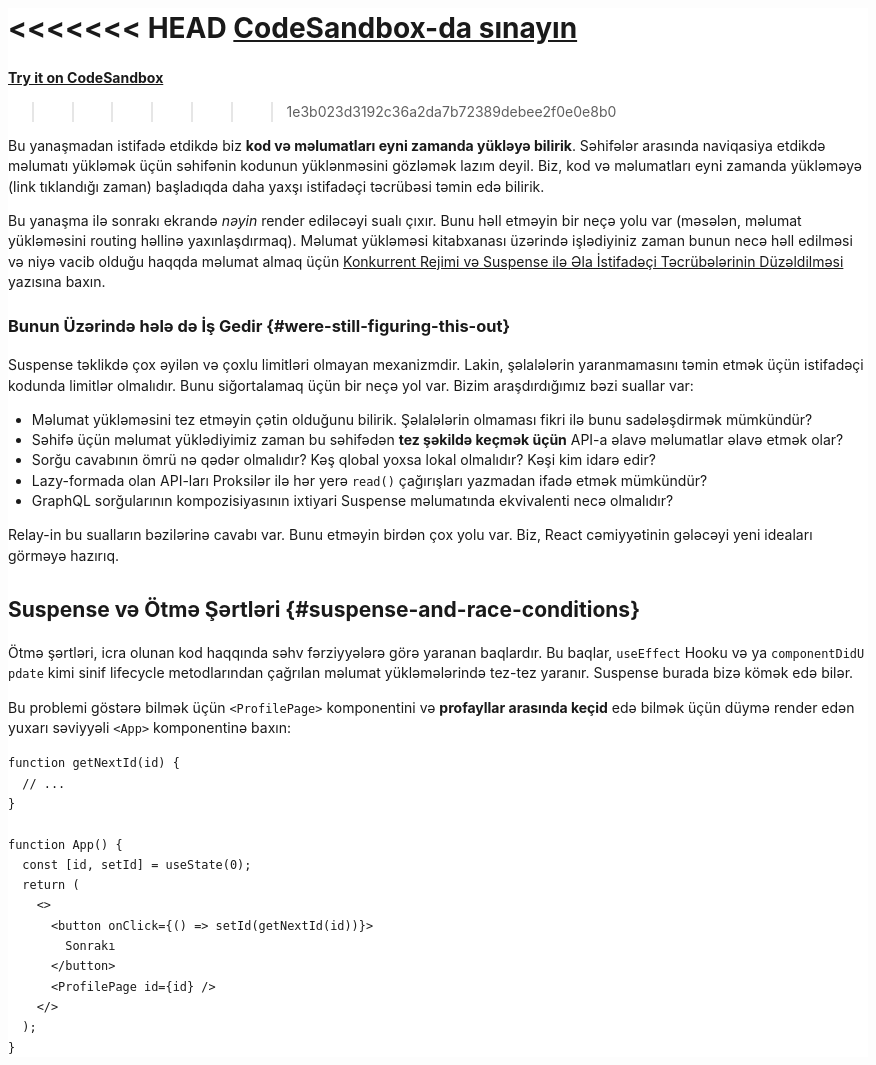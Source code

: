 <<<<<<< HEAD
**[CodeSandbox-da sınayın](https://codesandbox.io/s/infallible-feather-xjtbu)**
=======
**[Try it on CodeSandbox](https://codesandbox.io/s/sparkling-field-41z4r3)**
>>>>>>> 1e3b023d3192c36a2da7b72389debee2f0e0e8b0

Bu yanaşmadan istifadə etdikdə biz **kod və məlumatları eyni zamanda yükləyə bilirik**. Səhifələr arasında naviqasiya etdikdə məlumatı yükləmək üçün səhifənin kodunun yüklənməsini gözləmək lazım deyil. Biz, kod və məlumatları eyni zamanda yükləməyə (link tıklandığı zaman) başladıqda daha yaxşı istifadəçi təcrübəsi təmin edə bilirik.

Bu yanaşma ilə sonrakı ekrandə *nəyin* render ediləcəyi sualı çıxır. Bunu həll etməyin bir neçə yolu var (məsələn, məlumat yükləməsini routing həllinə yaxınlaşdırmaq). Məlumat yükləməsi kitabxanası üzərində işlədiyiniz zaman bunun necə həll edilməsi və niyə vacib olduğu haqqda məlumat almaq üçün [Konkurrent Rejimi və Suspense ilə Əla İstifadəçi Təcrübələrinin Düzəldilməsi](/blog/2019/11/06/building-great-user-experiences-with-concurrent-mode-and-suspense.html) yazısına baxın.

### Bunun Üzərində hələ də İş Gedir {#were-still-figuring-this-out}

Suspense təklikdə çox əyilən və çoxlu limitləri olmayan mexanizmdir. Lakin, şəlalələrin yaranmamasını təmin etmək üçün istifadəçi kodunda limitlər olmalıdır. Bunu siğortalamaq üçün bir neçə yol var. Bizim araşdırdığımız bəzi suallar var:

* Məlumat yükləməsini tez etməyin çətin olduğunu bilirik. Şəlalələrin olmaması fikri ilə bunu sadələşdirmək mümkündür?
* Səhifə üçün məlumat yüklədiyimiz zaman bu səhifədən **tez şəkildə keçmək üçün** API-a əlavə məlumatlar əlavə etmək olar?
* Sorğu cavabının ömrü nə qədər olmalıdır? Kəş qlobal yoxsa lokal olmalıdır? Kəşi kim idarə edir?
* Lazy-formada olan API-ları Proksilər ilə hər yerə `read()` çağırışları yazmadan ifadə etmək mümkündür?
* GraphQL sorğularının kompozisiyasının ixtiyari Suspense məlumatında ekvivalenti necə olmalıdır?

Relay-in bu sualların bəzilərinə cavabı var. Bunu etməyin birdən çox yolu var. Biz, React cəmiyyətinin gələcəyi yeni ideaları görməyə hazırıq.

## Suspense və Ötmə Şərtləri {#suspense-and-race-conditions}

Ötmə şərtləri, icra olunan kod haqqında səhv fərziyyələrə görə yaranan baqlardır. Bu baqlar, `useEffect` Hooku və ya `componentDidUpdate` kimi sinif lifecycle metodlarından çağrılan məlumat yükləmələrində tez-tez yaranır. Suspense burada bizə kömək edə bilər.

Bu problemi göstərə bilmək üçün `<ProfilePage>` komponentini və **profayllar arasında keçid** edə bilmək üçün düymə render edən yuxarı səviyyəli `<App>` komponentinə baxın:

```js{9-11}
function getNextId(id) {
  // ...
}

function App() {
  const [id, setId] = useState(0);
  return (
    <>
      <button onClick={() => setId(getNextId(id))}>
        Sonrakı
      </button>
      <ProfilePage id={id} />
    </>
  );
}
```
